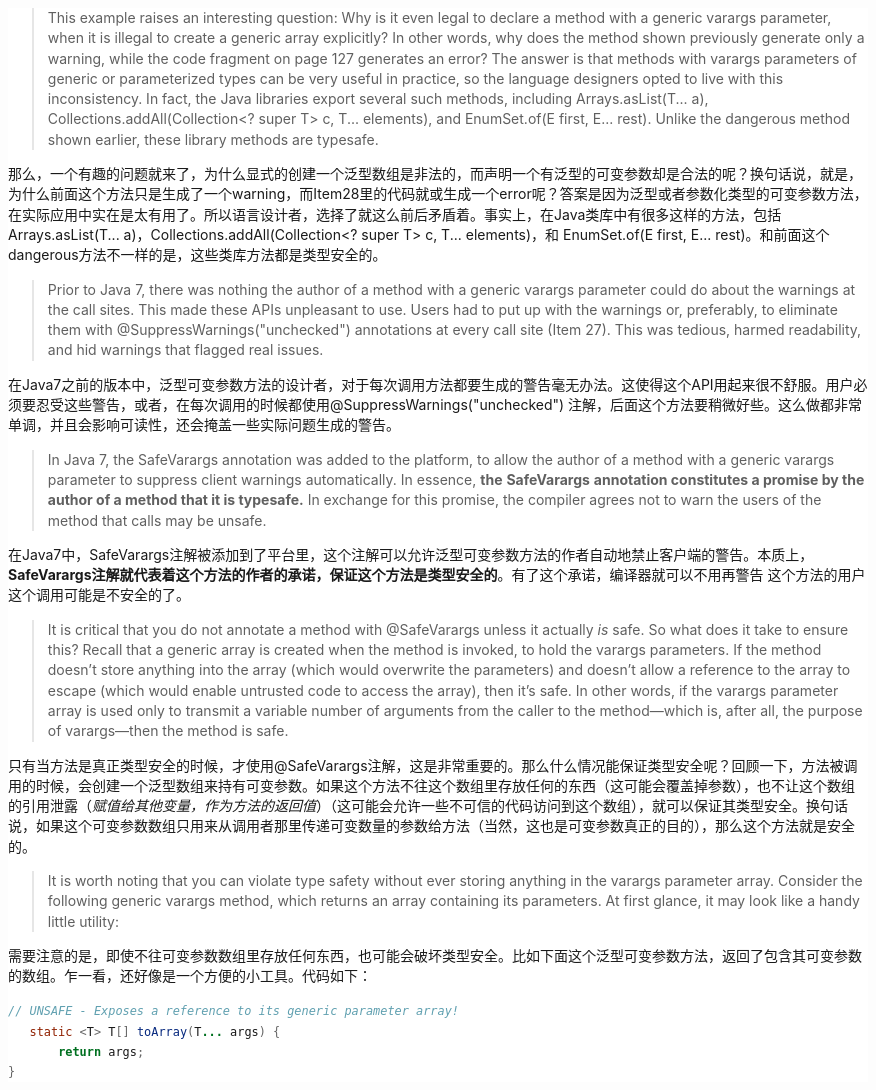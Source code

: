 > This example raises an interesting question: Why is it even legal to declare a method with a generic varargs parameter, when it is illegal to create a generic array explicitly? In other words, why does the method shown previously generate only a warning, while the code fragment on page 127 generates an error? The answer is that methods with varargs parameters of generic or parameterized types can be very useful in practice, so the language designers opted to live with this inconsistency. In fact, the Java libraries export several such methods, including Arrays.asList(T... a), Collections.addAll(Collection<? super T> c, T... elements), and EnumSet.of(E first, E... rest). Unlike the dangerous method shown earlier, these library methods are typesafe.

那么，一个有趣的问题就来了，为什么显式的创建一个泛型数组是非法的，而声明一个有泛型的可变参数却是合法的呢？换句话说，就是，为什么前面这个方法只是生成了一个warning，而Item28里的代码就或生成一个error呢？答案是因为泛型或者参数化类型的可变参数方法，在实际应用中实在是太有用了。所以语言设计者，选择了就这么前后矛盾着。事实上，在Java类库中有很多这样的方法，包括Arrays.asList(T... a)，Collections.addAll(Collection<? super T> c, T... elements)，和 EnumSet.of(E first, E... rest)。和前面这个dangerous方法不一样的是，这些类库方法都是类型安全的。

> Prior to Java 7, there was nothing the author of a method with a generic varargs parameter could do about the warnings at the call sites. This made these APIs unpleasant to use. Users had to put up with the warnings or, preferably, to eliminate them with @SuppressWarnings("unchecked") annotations at every call site (Item 27). This was tedious, harmed readability, and hid warnings that flagged real issues.

在Java7之前的版本中，泛型可变参数方法的设计者，对于每次调用方法都要生成的警告毫无办法。这使得这个API用起来很不舒服。用户必须要忍受这些警告，或者，在每次调用的时候都使用@SuppressWarnings("unchecked") 注解，后面这个方法要稍微好些。这么做都非常单调，并且会影响可读性，还会掩盖一些实际问题生成的警告。

> In Java 7, the SafeVarargs annotation was added to the platform, to allow the author of a method with a generic varargs parameter to suppress client warnings automatically. In essence, **the** **SafeVarargs** **annotation constitutes a promise by the author of a method that it is typesafe.** In exchange for this promise, the compiler agrees not to warn the users of the method that calls may be unsafe.

在Java7中，SafeVarargs注解被添加到了平台里，这个注解可以允许泛型可变参数方法的作者自动地禁止客户端的警告。本质上，**SafeVarargs注解就代表着这个方法的作者的承诺，保证这个方法是类型安全的**。有了这个承诺，编译器就可以不用再警告 这个方法的用户 这个调用可能是不安全的了。

> It is critical that you do not annotate a method with @SafeVarargs unless it actually *is* safe. So what does it take to ensure this? Recall that a generic array is created when the method is invoked, to hold the varargs parameters. If the method doesn’t store anything into the array (which would overwrite the parameters) and doesn’t allow a reference to the array to escape (which would enable untrusted code to access the array), then it’s safe. In other words, if the varargs parameter array is used only to transmit a variable number of arguments from the caller to the method—which is, after all, the purpose of varargs—then the method is safe.

只有当方法是真正类型安全的时候，才使用@SafeVarargs注解，这是非常重要的。那么什么情况能保证类型安全呢？回顾一下，方法被调用的时候，会创建一个泛型数组来持有可变参数。如果这个方法不往这个数组里存放任何的东西（这可能会覆盖掉参数），也不让这个数组的引用泄露（*赋值给其他变量，作为方法的返回值*）（这可能会允许一些不可信的代码访问到这个数组），就可以保证其类型安全。换句话说，如果这个可变参数数组只用来从调用者那里传递可变数量的参数给方法（当然，这也是可变参数真正的目的），那么这个方法就是安全的。

> It is worth noting that you can violate type safety without ever storing anything in the varargs parameter array. Consider the following generic varargs method, which returns an array containing its parameters. At first glance, it may look like a handy little utility:

需要注意的是，即使不往可变参数数组里存放任何东西，也可能会破坏类型安全。比如下面这个泛型可变参数方法，返回了包含其可变参数的数组。乍一看，还好像是一个方便的小工具。代码如下：

```java
// UNSAFE - Exposes a reference to its generic parameter array!
   static <T> T[] toArray(T... args) {
       return args;
}
```
